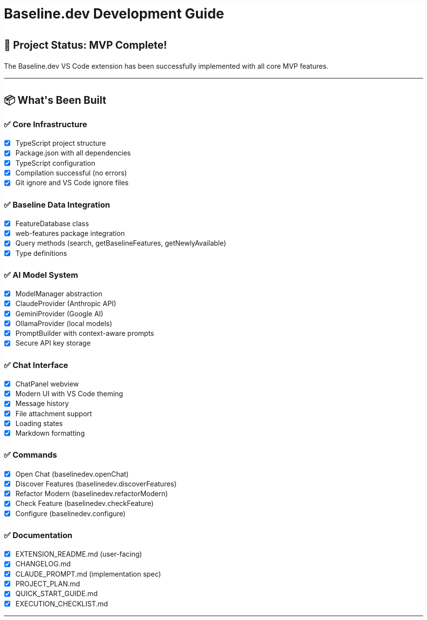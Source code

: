 # Baseline.dev Development Guide

## 🎉 Project Status: MVP Complete!

The Baseline.dev VS Code extension has been successfully implemented with all core MVP features.

---

## 📦 What's Been Built

### ✅ Core Infrastructure
- [x] TypeScript project structure
- [x] Package.json with all dependencies
- [x] TypeScript configuration
- [x] Compilation successful (no errors)
- [x] Git ignore and VS Code ignore files

### ✅ Baseline Data Integration
- [x] FeatureDatabase class
- [x] web-features package integration
- [x] Query methods (search, getBaselineFeatures, getNewlyAvailable)
- [x] Type definitions

### ✅ AI Model System
- [x] ModelManager abstraction
- [x] ClaudeProvider (Anthropic API)
- [x] GeminiProvider (Google AI)
- [x] OllamaProvider (local models)
- [x] PromptBuilder with context-aware prompts
- [x] Secure API key storage

### ✅ Chat Interface
- [x] ChatPanel webview
- [x] Modern UI with VS Code theming
- [x] Message history
- [x] File attachment support
- [x] Loading states
- [x] Markdown formatting

### ✅ Commands
- [x] Open Chat (baselinedev.openChat)
- [x] Discover Features (baselinedev.discoverFeatures)
- [x] Refactor Modern (baselinedev.refactorModern)
- [x] Check Feature (baselinedev.checkFeature)
- [x] Configure (baselinedev.configure)

### ✅ Documentation
- [x] EXTENSION_README.md (user-facing)
- [x] CHANGELOG.md
- [x] CLAUDE_PROMPT.md (implementation spec)
- [x] PROJECT_PLAN.md
- [x] QUICK_START_GUIDE.md
- [x] EXECUTION_CHECKLIST.md

---